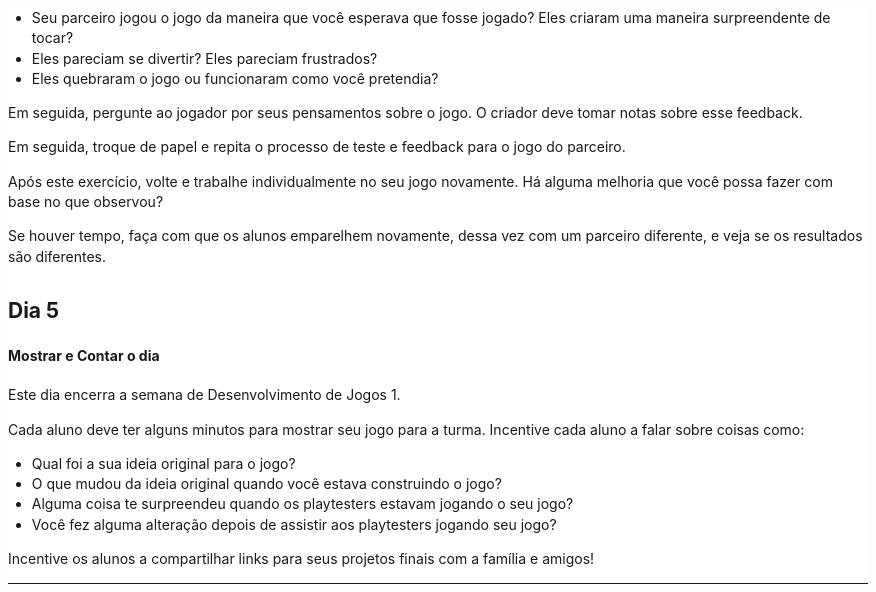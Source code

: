 - Seu parceiro jogou o jogo da maneira que você esperava que fosse jogado? Eles criaram uma maneira surpreendente de tocar?
- Eles pareciam se divertir? Eles pareciam frustrados?
- Eles quebraram o jogo ou funcionaram como você pretendia?

Em seguida, pergunte ao jogador por seus pensamentos sobre o jogo. O criador deve tomar notas sobre esse feedback.

Em seguida, troque de papel e repita o processo de teste e feedback para o jogo do parceiro.

Após este exercício, volte e trabalhe individualmente no seu jogo novamente. Há alguma melhoria que você possa fazer com base no que observou?

Se houver tempo, faça com que os alunos emparelhem novamente, dessa vez com um parceiro diferente, e veja se os resultados são diferentes.

## Dia 5

#### Mostrar e Contar o dia


Este dia encerra a semana de Desenvolvimento de Jogos 1.

Cada aluno deve ter alguns minutos para mostrar seu jogo para a turma. Incentive cada aluno a falar sobre coisas como:

- Qual foi a sua ideia original para o jogo?
- O que mudou da ideia original quando você estava construindo o jogo?
- Alguma coisa te surpreendeu quando os playtesters estavam jogando o seu jogo?
- Você fez alguma alteração depois de assistir aos playtesters jogando seu jogo?

Incentive os alunos a compartilhar links para seus projetos finais com a família e amigos!
 

---
